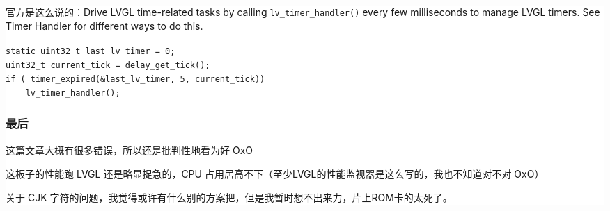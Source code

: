 官方是这么说的：Drive LVGL time-related tasks by calling [`lv_timer_handler()`](https://docs.lvgl.io/master/API/misc/lv_timer_h.html#_CPPv416lv_timer_handlerv) every few milliseconds to manage LVGL timers. See [Timer Handler](https://docs.lvgl.io/master/details/integration/adding-lvgl-to-your-project/timer_handler.html#timer-handler) for different ways to do this.

```
static uint32_t last_lv_timer = 0;
uint32_t current_tick = delay_get_tick();
if ( timer_expired(&last_lv_timer, 5, current_tick))
    lv_timer_handler();
```



### 最后

这篇文章大概有很多错误，所以还是批判性地看为好 OxO

这板子的性能跑 LVGL 还是略显捉急的，CPU 占用居高不下（至少LVGL的性能监视器是这么写的，我也不知道对不对 OxO）

关于 CJK 字符的问题，我觉得或许有什么别的方案把，但是我暂时想不出来力，片上ROM卡的太死了。
